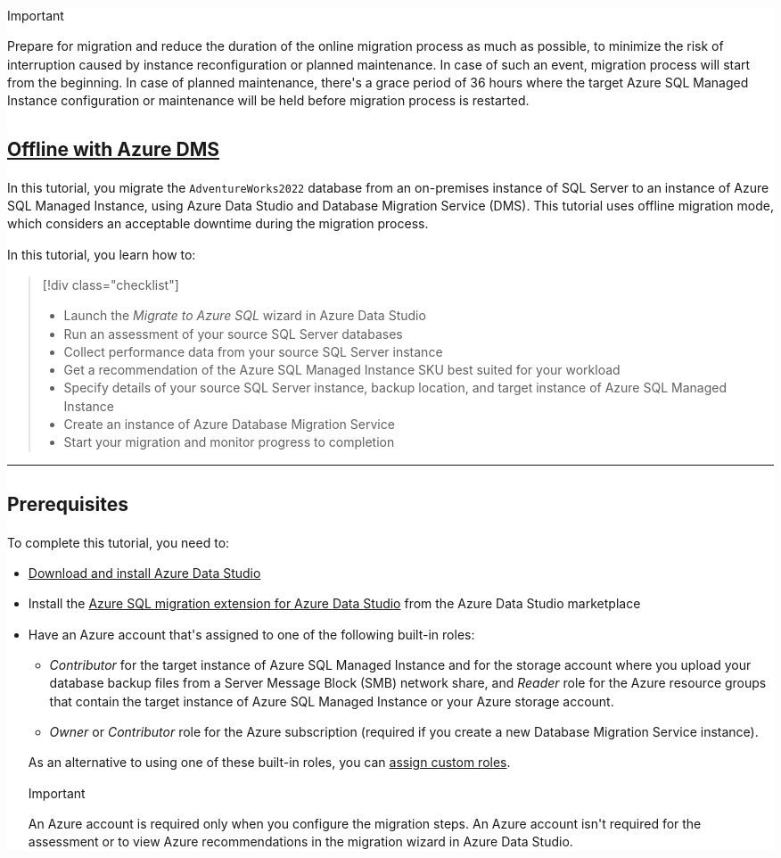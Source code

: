 > [!IMPORTANT]  
> Prepare for migration and reduce the duration of the online migration process as much as possible, to minimize the risk of interruption caused by instance reconfiguration or planned maintenance. In case of such an event, migration process will start from the beginning. In case of planned maintenance, there's a grace period of 36 hours where the target Azure SQL Managed Instance configuration or maintenance will be held before migration process is restarted.

## [Offline with Azure DMS](#tab/offline-with-extension)

In this tutorial, you migrate the `AdventureWorks2022` database from an on-premises instance of SQL Server to an instance of Azure SQL Managed Instance, using Azure Data Studio and Database Migration Service (DMS). This tutorial uses offline migration mode, which considers an acceptable downtime during the migration process.

In this tutorial, you learn how to:

> [!div class="checklist"]
> - Launch the *Migrate to Azure SQL* wizard in Azure Data Studio
> - Run an assessment of your source SQL Server databases
> - Collect performance data from your source SQL Server instance
> - Get a recommendation of the Azure SQL Managed Instance SKU best suited for your workload
> - Specify details of your source SQL Server instance, backup location, and target instance of Azure SQL Managed Instance
> - Create an instance of Azure Database Migration Service
> - Start your migration and monitor progress to completion

---

## Prerequisites

To complete this tutorial, you need to:

- [Download and install Azure Data Studio](/azure-data-studio/download-azure-data-studio)

- Install the [Azure SQL migration extension for Azure Data Studio](/azure-data-studio/extensions/azure-sql-migration-extension) from the Azure Data Studio marketplace

- Have an Azure account that's assigned to one of the following built-in roles:

  - *Contributor* for the target instance of Azure SQL Managed Instance and for the storage account where you upload your database backup files from a Server Message Block (SMB) network share, and *Reader* role for the Azure resource groups that contain the target instance of Azure SQL Managed Instance or your Azure storage account.

  - *Owner* or *Contributor* role for the Azure subscription (required if you create a new Database Migration Service instance).

  As an alternative to using one of these built-in roles, you can [assign custom roles](custom-roles.md).

  > [!IMPORTANT]  
  > An Azure account is required only when you configure the migration steps. An Azure account isn't required for the assessment or to view Azure recommendations in the migration wizard in Azure Data Studio.
